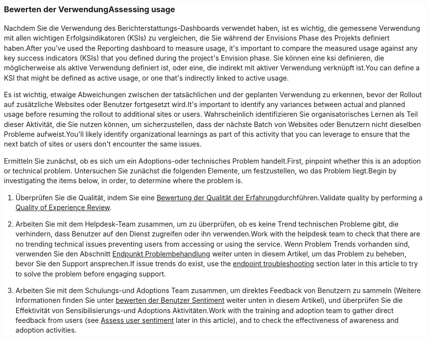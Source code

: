 ### <a name="assessing-usage"></a><span data-ttu-id="6e5c8-348">Bewerten der Verwendung</span><span class="sxs-lookup"><span data-stu-id="6e5c8-348">Assessing usage</span></span>

<span data-ttu-id="6e5c8-349">Nachdem Sie die Verwendung des Berichterstattungs-Dashboards verwendet haben, ist es wichtig, die gemessene Verwendung mit allen wichtigen Erfolgsindikatoren (KSIs) zu vergleichen, die Sie während der Envisions Phase des Projekts definiert haben.</span><span class="sxs-lookup"><span data-stu-id="6e5c8-349">After you've used the Reporting dashboard to measure usage, it's important to compare the measured usage against any key success indicators (KSIs) that you defined during the project's Envision phase.</span></span> <span data-ttu-id="6e5c8-350">Sie können eine ksi definieren, die möglicherweise als aktive Verwendung definiert ist, oder eine, die indirekt mit aktiver Verwendung verknüpft ist.</span><span class="sxs-lookup"><span data-stu-id="6e5c8-350">You can define a KSI that might be defined as active usage, or one that's indirectly linked to active usage.</span></span>

<span data-ttu-id="6e5c8-351">Es ist wichtig, etwaige Abweichungen zwischen der tatsächlichen und der geplanten Verwendung zu erkennen, bevor der Rollout auf zusätzliche Websites oder Benutzer fortgesetzt wird.</span><span class="sxs-lookup"><span data-stu-id="6e5c8-351">It's important to identify any variances between actual and planned usage before resuming the rollout to additional sites or users.</span></span> <span data-ttu-id="6e5c8-352">Wahrscheinlich identifizieren Sie organisatorisches Lernen als Teil dieser Aktivität, die Sie nutzen können, um sicherzustellen, dass der nächste Batch von Websites oder Benutzern nicht dieselben Probleme aufweist.</span><span class="sxs-lookup"><span data-stu-id="6e5c8-352">You'll likely identify organizational learnings as part of this activity that you can leverage to ensure that the next batch of sites or users don't encounter the same issues.</span></span>

<span data-ttu-id="6e5c8-353">Ermitteln Sie zunächst, ob es sich um ein Adoptions-oder technisches Problem handelt.</span><span class="sxs-lookup"><span data-stu-id="6e5c8-353">First, pinpoint whether this is an adoption or technical problem.</span></span> <span data-ttu-id="6e5c8-354">Untersuchen Sie zunächst die folgenden Elemente, um festzustellen, wo das Problem liegt.</span><span class="sxs-lookup"><span data-stu-id="6e5c8-354">Begin by investigating the items below, in order, to determine where the problem is.</span></span>

1. <span data-ttu-id="6e5c8-355">Überprüfen Sie die Qualität, indem Sie eine [Bewertung der Qualität der Erfahrung](upgrade-monitor-quality.md)durchführen.</span><span class="sxs-lookup"><span data-stu-id="6e5c8-355">Validate quality by performing a [Quality of Experience Review](upgrade-monitor-quality.md).</span></span>

2. <span data-ttu-id="6e5c8-356">Arbeiten Sie mit dem Helpdesk-Team zusammen, um zu überprüfen, ob es keine Trend technischen Probleme gibt, die verhindern, dass Benutzer auf den Dienst zugreifen oder ihn verwenden.</span><span class="sxs-lookup"><span data-stu-id="6e5c8-356">Work with the helpdesk team to check that there are no trending technical issues preventing users from accessing or using the service.</span></span> <span data-ttu-id="6e5c8-357">Wenn Problem Trends vorhanden sind, verwenden Sie den Abschnitt [Endpunkt Problembehandlung](#endpoint-troubleshooting) weiter unten in diesem Artikel, um das Problem zu beheben, bevor Sie den Support ansprechen.</span><span class="sxs-lookup"><span data-stu-id="6e5c8-357">If issue trends do exist, use the [endpoint troubleshooting](#endpoint-troubleshooting) section later in this article to try to solve the problem before engaging support.</span></span>

3. <span data-ttu-id="6e5c8-358">Arbeiten Sie mit dem Schulungs-und Adoptions Team zusammen, um direktes Feedback von Benutzern zu sammeln (Weitere Informationen finden Sie unter [bewerten der Benutzer Sentiment](#assess-user-sentiment) weiter unten in diesem Artikel), und überprüfen Sie die Effektivität von Sensibilisierungs-und Adoptions Aktivitäten.</span><span class="sxs-lookup"><span data-stu-id="6e5c8-358">Work with the training and adoption team to gather direct feedback from users (see [Assess user sentiment](#assess-user-sentiment) later in this article), and to check the effectiveness of awareness and adoption activities.</span></span>

